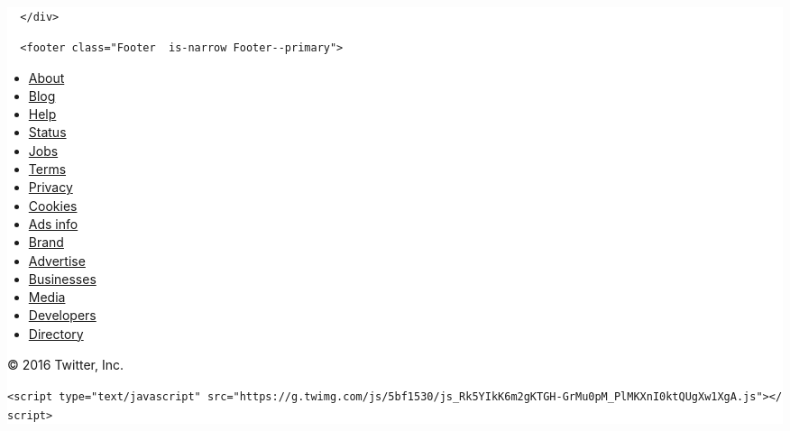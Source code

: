       </div>

</div>

  </div>
</div>
</div>
  </div>

</article>

      <footer class="Footer  is-narrow Footer--primary">
  <div class="Footer-wrap">
        </div>
</footer>
    <footer class="Footer  is-narrow Footer--global">
  <div class="Footer-wrap">
        <div class="region region-footer-post">
    <div class="SystemBlock SystemBlock--menuGlobalFooter">
    <ul class="menu"><li class="first leaf"><a href="https://about.twitter.com">About</a></li>
<li class="leaf"><a href="https://blog.twitter.com">Blog</a></li>
<li class="leaf"><a href="https://support.twitter.com">Help</a></li>
<li class="leaf"><a href="http://status.twitter.com">Status</a></li>
<li class="leaf"><a href="https://about.twitter.com/careers">Jobs</a></li>
<li class="leaf"><a href="https://twitter.com/tos">Terms</a></li>
<li class="leaf"><a href="https://twitter.com/privacy">Privacy</a></li>
<li class="leaf"><a href="https://support.twitter.com/articles/20170514">Cookies</a></li>
<li class="leaf"><a href="https://support.twitter.com/articles/20170451">Ads info</a></li>
<li class="leaf"><a href="https://about.twitter.com/press/brand-assets">Brand</a></li>
<li class="leaf"><a href="https://ads.twitter.com/start?ref=gl-tw-tw-twitter-advertise">Advertise</a></li>
<li class="leaf"><a href="https://business.twitter.com">Businesses</a></li>
<li class="leaf"><a href="https://media.twitter.com">Media</a></li>
<li class="leaf"><a href="https://dev.twitter.com">Developers</a></li>
<li class="last leaf"><a href="https://twitter.com/i/directory/profiles">Directory</a></li>
</ul>
</div>
  </div>

  <span>&copy; 2016 Twitter, Inc.</span>
  </div>
</footer>
  
</div>

    <script type="text/javascript" src="https://g.twimg.com/js/5bf1530/js_Rk5YIkK6m2gKTGH-GrMu0pM_PlMKXnI0ktQUgXw1XgA.js"></script>
<script type="text/javascript" src="https://g.twimg.com/js/5bf1530/js_6yE-_uKeO7bidfCOj5hFbBaaInw0QU2U0ekyhBlHU9k.js"></script>

  </body>
</html>
